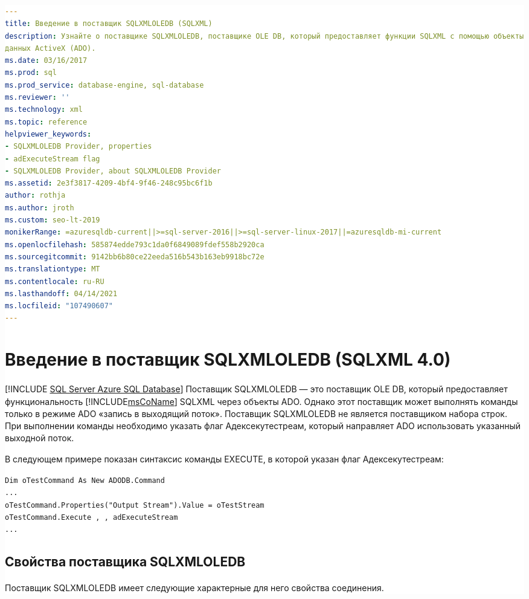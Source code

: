 ```yaml
---
title: Введение в поставщик SQLXMLOLEDB (SQLXML)
description: Узнайте о поставщике SQLXMLOLEDB, поставщике OLE DB, который предоставляет функции SQLXML с помощью объекты данных ActiveX (ADO).
ms.date: 03/16/2017
ms.prod: sql
ms.prod_service: database-engine, sql-database
ms.reviewer: ''
ms.technology: xml
ms.topic: reference
helpviewer_keywords:
- SQLXMLOLEDB Provider, properties
- adExecuteStream flag
- SQLXMLOLEDB Provider, about SQLXMLOLEDB Provider
ms.assetid: 2e3f3817-4209-4bf4-9f46-248c95bc6f1b
author: rothja
ms.author: jroth
ms.custom: seo-lt-2019
monikerRange: =azuresqldb-current||>=sql-server-2016||>=sql-server-linux-2017||=azuresqldb-mi-current
ms.openlocfilehash: 585874edde793c1da0f6849089fdef558b2920ca
ms.sourcegitcommit: 9142bb6b80ce22eeda516b543b163eb9918bc72e
ms.translationtype: MT
ms.contentlocale: ru-RU
ms.lasthandoff: 04/14/2021
ms.locfileid: "107490607"
---
```

# <a name="introduction-to-the-sqlxmloledb-provider-sqlxml-40"></a>Введение в поставщик SQLXMLOLEDB (SQLXML 4.0)
[!INCLUDE [SQL Server Azure SQL Database](../../../includes/applies-to-version/sql-asdb.md)]
  Поставщик SQLXMLOLEDB — это поставщик OLE DB, который предоставляет функциональность [!INCLUDE[msCoName](../../../includes/msconame-md.md)] SQLXML через объекты ADO. Однако этот поставщик может выполнять команды только в режиме ADO «запись в выходящий поток». Поставщик SQLXMLOLEDB не является поставщиком набора строк. При выполнении команды необходимо указать флаг Адексекутестреам, который направляет ADO использовать указанный выходной поток.  
  
 В следующем примере показан синтаксис команды EXECUTE, в которой указан флаг Адексекутестреам:  
  
```  
Dim oTestCommand As New ADODB.Command  
...  
oTestCommand.Properties("Output Stream").Value = oTestStream  
oTestCommand.Execute , , adExecuteStream  
...  
```  
  
## <a name="sqlxmloledb-provider-specific-properties"></a>Свойства поставщика SQLXMLOLEDB  
 Поставщик SQLXMLOLEDB имеет следующие характерные для него свойства соединения.  
  
